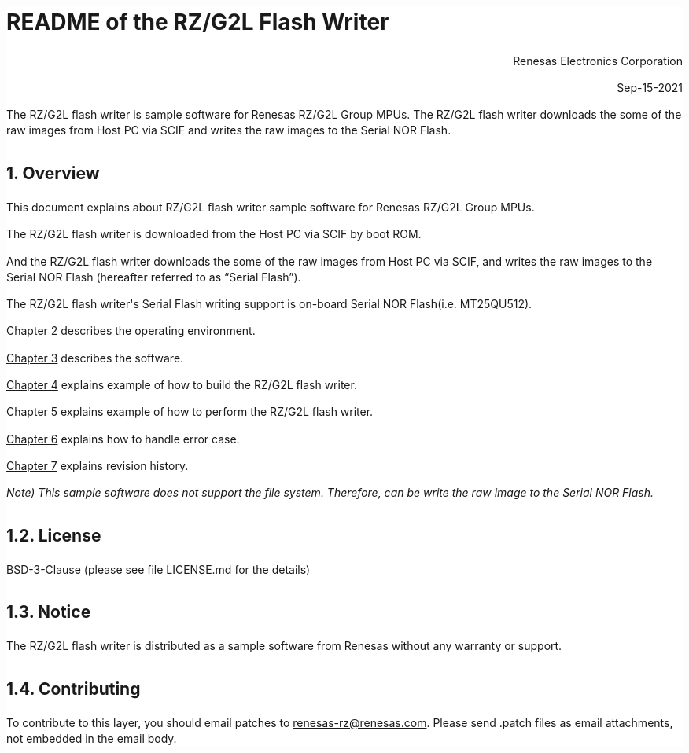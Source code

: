 # README of the RZ/G2L Flash Writer

<Div Align="right">
Renesas Electronics Corporation

Sep-15-2021
</Div>

The RZ/G2L flash writer is sample software for Renesas RZ/G2L Group MPUs.
The RZ/G2L flash writer downloads the some of the raw images from Host PC via SCIF and writes the raw images to the Serial NOR Flash.

## 1. Overview

This document explains about RZ/G2L flash writer sample software for Renesas RZ/G2L Group MPUs.

The RZ/G2L flash writer is downloaded from the Host PC via SCIF by boot ROM.

And the RZ/G2L flash writer downloads the some of the raw images from Host PC via SCIF, and writes the raw images to the Serial NOR Flash (hereafter referred to as &ldquo;Serial Flash&rdquo;).

The RZ/G2L flash writer's Serial Flash writing support is on-board Serial NOR Flash(i.e. MT25QU512).

[Chapter 2](#2-operating-environment) describes the operating environment.

[Chapter 3](#3-software) describes the software.

[Chapter 4](#4-how-to-build-the-rzg2-flash-writer) explains example of how to build the RZ/G2L flash writer.

[Chapter 5](#5-how-to-run-the-rzg2-flash-writer) explains example of how to perform the RZ/G2L flash writer.

[Chapter 6](#6-error-case-to-handle) explains how to handle error case.

[Chapter 7](#7-revision-history) explains revision history.

*Note) This sample software does not support the file system. Therefore, can be write the raw image to the Serial NOR Flash.*

## 1.2. License

BSD-3-Clause (please see file [LICENSE.md](LICENSE.md) for the details)

## 1.3. Notice

The RZ/G2L flash writer is distributed as a sample software from Renesas without any warranty or support.

## 1.4. Contributing

To contribute to this layer, you should email patches to renesas-rz@renesas.com. Please send .patch files as email attachments, not embedded in the email body.

